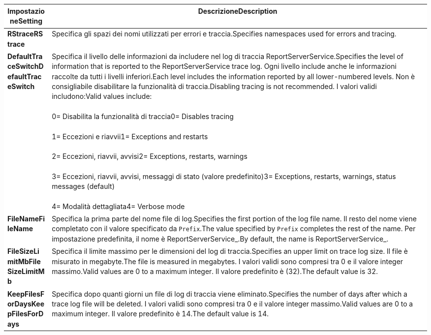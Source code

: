 |<span data-ttu-id="b5c6e-116">Impostazione</span><span class="sxs-lookup"><span data-stu-id="b5c6e-116">Setting</span></span>|<span data-ttu-id="b5c6e-117">Descrizione</span><span class="sxs-lookup"><span data-stu-id="b5c6e-117">Description</span></span>|  
|-------------|-----------------|  
|<span data-ttu-id="b5c6e-118">**RStrace**</span><span class="sxs-lookup"><span data-stu-id="b5c6e-118">**RStrace**</span></span>|<span data-ttu-id="b5c6e-119">Specifica gli spazi dei nomi utilizzati per errori e traccia.</span><span class="sxs-lookup"><span data-stu-id="b5c6e-119">Specifies namespaces used for errors and tracing.</span></span>|  
|<span data-ttu-id="b5c6e-120">**DefaultTraceSwitch**</span><span class="sxs-lookup"><span data-stu-id="b5c6e-120">**DefaultTraceSwitch**</span></span>|<span data-ttu-id="b5c6e-121">Specifica il livello delle informazioni da includere nel log di traccia ReportServerService.</span><span class="sxs-lookup"><span data-stu-id="b5c6e-121">Specifies the level of information that is reported to the ReportServerService trace log.</span></span> <span data-ttu-id="b5c6e-122">Ogni livello include anche le informazioni raccolte da tutti i livelli inferiori.</span><span class="sxs-lookup"><span data-stu-id="b5c6e-122">Each level includes the information reported by all lower-numbered levels.</span></span> <span data-ttu-id="b5c6e-123">Non è consigliabile disabilitare la funzionalità di traccia.</span><span class="sxs-lookup"><span data-stu-id="b5c6e-123">Disabling tracing is not recommended.</span></span> <span data-ttu-id="b5c6e-124">I valori validi includono:</span><span class="sxs-lookup"><span data-stu-id="b5c6e-124">Valid values include:</span></span><br /><br /> <span data-ttu-id="b5c6e-125">0= Disabilita la funzionalità di traccia</span><span class="sxs-lookup"><span data-stu-id="b5c6e-125">0= Disables tracing</span></span><br /><br /> <span data-ttu-id="b5c6e-126">1= Eccezioni e riavvii</span><span class="sxs-lookup"><span data-stu-id="b5c6e-126">1= Exceptions and restarts</span></span><br /><br /> <span data-ttu-id="b5c6e-127">2= Eccezioni, riavvii, avvisi</span><span class="sxs-lookup"><span data-stu-id="b5c6e-127">2= Exceptions, restarts, warnings</span></span><br /><br /> <span data-ttu-id="b5c6e-128">3= Eccezioni, riavvii, avvisi, messaggi di stato (valore predefinito)</span><span class="sxs-lookup"><span data-stu-id="b5c6e-128">3= Exceptions, restarts, warnings, status messages (default)</span></span><br /><br /> <span data-ttu-id="b5c6e-129">4= Modalità dettagliata</span><span class="sxs-lookup"><span data-stu-id="b5c6e-129">4= Verbose mode</span></span>|  
|<span data-ttu-id="b5c6e-130">**FileName**</span><span class="sxs-lookup"><span data-stu-id="b5c6e-130">**FileName**</span></span>|<span data-ttu-id="b5c6e-131">Specifica la prima parte del nome file di log.</span><span class="sxs-lookup"><span data-stu-id="b5c6e-131">Specifies the first portion of the log file name.</span></span> <span data-ttu-id="b5c6e-132">Il resto del nome viene completato con il valore specificato da `Prefix`.</span><span class="sxs-lookup"><span data-stu-id="b5c6e-132">The value specified by `Prefix` completes the rest of the name.</span></span> <span data-ttu-id="b5c6e-133">Per impostazione predefinita, il nome è ReportServerService_.</span><span class="sxs-lookup"><span data-stu-id="b5c6e-133">By default, the name is ReportServerService_.</span></span>|  
|<span data-ttu-id="b5c6e-134">**FileSizeLimitMb**</span><span class="sxs-lookup"><span data-stu-id="b5c6e-134">**FileSizeLimitMb**</span></span>|<span data-ttu-id="b5c6e-135">Specifica il limite massimo per le dimensioni del log di traccia.</span><span class="sxs-lookup"><span data-stu-id="b5c6e-135">Specifies an upper limit on trace log size.</span></span> <span data-ttu-id="b5c6e-136">Il file è misurato in megabyte.</span><span class="sxs-lookup"><span data-stu-id="b5c6e-136">The file is measured in megabytes.</span></span> <span data-ttu-id="b5c6e-137">I valori validi sono compresi tra 0 e il valore integer massimo.</span><span class="sxs-lookup"><span data-stu-id="b5c6e-137">Valid values are 0 to a maximum integer.</span></span> <span data-ttu-id="b5c6e-138">Il valore predefinito è (32).</span><span class="sxs-lookup"><span data-stu-id="b5c6e-138">The default value is 32.</span></span>|  
|<span data-ttu-id="b5c6e-139">**KeepFilesForDays**</span><span class="sxs-lookup"><span data-stu-id="b5c6e-139">**KeepFilesForDays**</span></span>|<span data-ttu-id="b5c6e-140">Specifica dopo quanti giorni un file di log di traccia viene eliminato.</span><span class="sxs-lookup"><span data-stu-id="b5c6e-140">Specifies the number of days after which a trace log file will be deleted.</span></span> <span data-ttu-id="b5c6e-141">I valori validi sono compresi tra 0 e il valore integer massimo.</span><span class="sxs-lookup"><span data-stu-id="b5c6e-141">Valid values are 0 to a maximum integer.</span></span> <span data-ttu-id="b5c6e-142">Il valore predefinito è 14.</span><span class="sxs-lookup"><span data-stu-id="b5c6e-142">The default value is 14.</span></span>|  